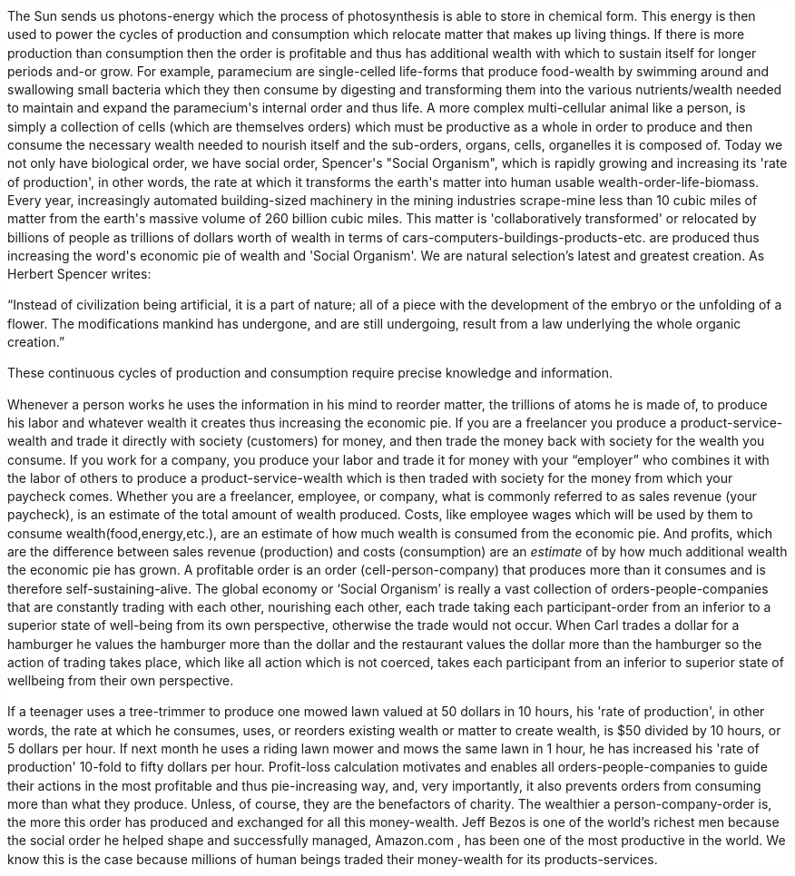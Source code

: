 The Sun sends us photons-energy which the process of photosynthesis is able to store in chemical form. This energy is then used to power the cycles of production and consumption which relocate matter that makes up living things. If there is more production than consumption then the order is profitable and thus has additional wealth with which to sustain itself for longer periods and-or grow. For example, paramecium are single-celled life-forms that produce food-wealth by swimming around and swallowing small bacteria which they then consume by digesting and transforming them into the various nutrients/wealth needed to maintain and expand the paramecium's internal order and thus life. A more complex multi-cellular animal like a person, is simply a collection of cells (which are themselves orders) which must be productive as a whole in order to produce and then consume the necessary wealth needed to nourish itself and the sub-orders, organs, cells, organelles it is composed of. Today we not only have biological order, we have social order, Spencer's "Social Organism", which is rapidly growing and increasing its 'rate of production', in other words, the rate at which it transforms the earth's matter into human usable wealth-order-life-biomass. Every year, increasingly automated building-sized machinery in the mining industries scrape-mine less than 10 cubic miles of matter from the earth's massive volume of 260 billion cubic miles. This matter is 'collaboratively transformed' or relocated by billions of people as trillions of dollars worth of wealth in terms of cars-computers-buildings-products-etc. are produced thus increasing the word's economic pie of wealth and 'Social Organism'. We are natural selection’s latest and greatest creation. As Herbert Spencer writes:

“Instead of civilization being artificial, it is a part of nature; all of a piece with the development of the embryo or the unfolding of a flower. The modifications mankind has undergone, and are still undergoing, result from a law underlying the whole organic creation.”

These continuous cycles of production and consumption require precise knowledge and information. 

Whenever a person works he uses the information in his mind to reorder matter, the trillions of atoms he is made of, to produce his labor and whatever wealth it creates thus increasing the economic pie. If you are a freelancer you produce a product-service-wealth and trade it directly with society (customers) for money, and then trade the money back with society for the wealth you consume. If you work for a company, you produce your labor and trade it for money with your “employer” who combines it with the labor of others to produce a product-service-wealth which is then traded with society for the money from which your paycheck comes. Whether you are a freelancer, employee, or company, what is commonly referred to as sales revenue (your paycheck), is an estimate of the total amount of wealth produced. Costs, like employee wages which will be used by them to consume wealth(food,energy,etc.), are an estimate of how much wealth is consumed from the economic pie. And profits, which are the difference between sales revenue (production) and costs (consumption) are an *estimate* of by how much additional wealth the economic pie has grown. A profitable order is an order (cell-person-company) that produces more than it consumes and is therefore self-sustaining-alive. The global economy or ‘Social Organism’ is really a vast collection of orders-people-companies that are constantly trading with each other, nourishing each other, each trade taking each participant-order from an inferior to a superior state of well-being from its own perspective, otherwise the trade would not occur. When Carl trades a dollar for a hamburger he values the hamburger more than the dollar and the restaurant values the dollar more than the hamburger so the action of trading takes place, which like all action which is not coerced, takes each participant from an inferior to superior state of wellbeing from their own perspective.

If a teenager uses a tree-trimmer to produce one mowed lawn valued at 50 dollars in 10 hours, his 'rate of production', in other words, the rate at which he consumes, uses, or reorders existing wealth or matter to create wealth, is $50 divided by 10 hours, or 5 dollars per hour. If next month he uses a riding lawn mower and mows the same lawn in 1 hour, he has increased his 'rate of production' 10-fold to fifty dollars per hour. Profit-loss calculation motivates and enables all orders-people-companies to guide their actions in the most profitable and thus pie-increasing way, and, very importantly, it also prevents orders from consuming more than what they produce. Unless, of course, they are the benefactors of charity. The wealthier a person-company-order is, the more this order has produced and exchanged for all this money-wealth. Jeff Bezos is one of the world’s richest men because the social order he helped shape and successfully managed, Amazon.com , has been one of the most productive in the world. We know this is the case because millions of human beings traded their money-wealth for its products-services.
